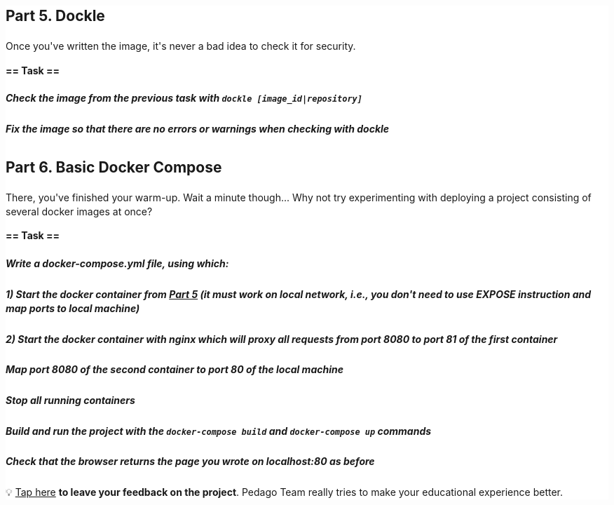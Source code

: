 ## Part 5. **Dockle**

Once you've written the image, it's never a bad idea to check it for security.

**== Task ==**

##### Check the image from the previous task with `dockle [image_id|repository]`
##### Fix the image so that there are no errors or warnings when checking with **dockle**


## Part 6. Basic **Docker Compose**

There, you've finished your warm-up. Wait a minute though...
Why not try experimenting with deploying a project consisting of several docker images at once?

**== Task ==**

##### Write a *docker-compose.yml* file, using which:
##### 1) Start the docker container from [Part 5](#part-5-dockle) _(it must work on local network, i.e., you don't need to use **EXPOSE** instruction and map ports to local machine)_
##### 2) Start the docker container with **nginx** which will proxy all requests from port 8080 to port 81 of the first container
##### Map port 8080 of the second container to port 80 of the local machine
##### Stop all running containers
##### Build and run the project with the `docker-compose build` and `docker-compose up` commands
##### Check that the browser returns the page you wrote on *localhost:80* as before


💡 [Tap here](https://forms.yandex.ru/cloud/6418195450569020f1f159c4/) **to leave your feedback on the project**. Pedago Team really tries to make your educational experience better.
